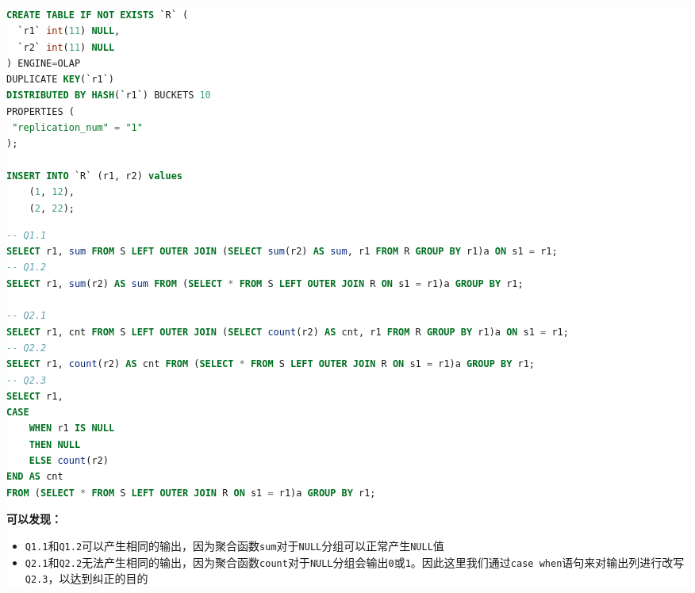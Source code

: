 ```sql
CREATE TABLE IF NOT EXISTS `R` (
  `r1` int(11) NULL,
  `r2` int(11) NULL
) ENGINE=OLAP
DUPLICATE KEY(`r1`)
DISTRIBUTED BY HASH(`r1`) BUCKETS 10
PROPERTIES (
 "replication_num" = "1"
);

INSERT INTO `R` (r1, r2) values
    (1, 12),
    (2, 22);
```

```sql
-- Q1.1
SELECT r1, sum FROM S LEFT OUTER JOIN (SELECT sum(r2) AS sum, r1 FROM R GROUP BY r1)a ON s1 = r1;
-- Q1.2
SELECT r1, sum(r2) AS sum FROM (SELECT * FROM S LEFT OUTER JOIN R ON s1 = r1)a GROUP BY r1;

-- Q2.1
SELECT r1, cnt FROM S LEFT OUTER JOIN (SELECT count(r2) AS cnt, r1 FROM R GROUP BY r1)a ON s1 = r1;
-- Q2.2
SELECT r1, count(r2) AS cnt FROM (SELECT * FROM S LEFT OUTER JOIN R ON s1 = r1)a GROUP BY r1;
-- Q2.3
SELECT r1,
CASE
    WHEN r1 IS NULL
    THEN NULL
    ELSE count(r2)
END AS cnt
FROM (SELECT * FROM S LEFT OUTER JOIN R ON s1 = r1)a GROUP BY r1;
```

**可以发现：**

* `Q1.1`和`Q1.2`可以产生相同的输出，因为聚合函数`sum`对于`NULL`分组可以正常产生`NULL`值
* `Q2.1`和`Q2.2`无法产生相同的输出，因为聚合函数`count`对于`NULL`分组会输出`0`或`1`。因此这里我们通过`case when`语句来对输出列进行改写`Q2.3`，以达到纠正的目的
